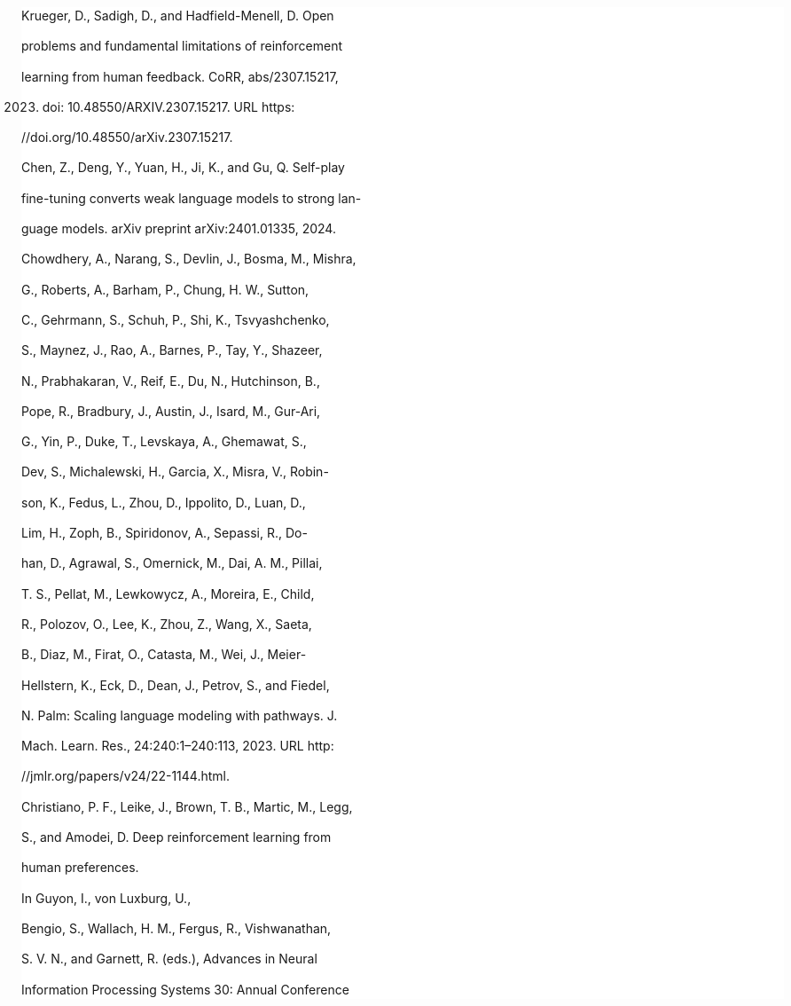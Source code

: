 Krueger, D., Sadigh, D., and Hadfield-Menell, D. Open

problems and fundamental limitations of reinforcement

learning from human feedback. CoRR, abs/2307.15217,

2023. doi: 10.48550/ARXIV.2307.15217. URL https:

//doi.org/10.48550/arXiv.2307.15217.

Chen, Z., Deng, Y., Yuan, H., Ji, K., and Gu, Q. Self-play

fine-tuning converts weak language models to strong lan-

guage models. arXiv preprint arXiv:2401.01335, 2024.

Chowdhery, A., Narang, S., Devlin, J., Bosma, M., Mishra,

G., Roberts, A., Barham, P., Chung, H. W., Sutton,

C., Gehrmann, S., Schuh, P., Shi, K., Tsvyashchenko,

S., Maynez, J., Rao, A., Barnes, P., Tay, Y., Shazeer,

N., Prabhakaran, V., Reif, E., Du, N., Hutchinson, B.,

Pope, R., Bradbury, J., Austin, J., Isard, M., Gur-Ari,

G., Yin, P., Duke, T., Levskaya, A., Ghemawat, S.,

Dev, S., Michalewski, H., Garcia, X., Misra, V., Robin-

son, K., Fedus, L., Zhou, D., Ippolito, D., Luan, D.,

Lim, H., Zoph, B., Spiridonov, A., Sepassi, R., Do-

han, D., Agrawal, S., Omernick, M., Dai, A. M., Pillai,

T. S., Pellat, M., Lewkowycz, A., Moreira, E., Child,

R., Polozov, O., Lee, K., Zhou, Z., Wang, X., Saeta,

B., Diaz, M., Firat, O., Catasta, M., Wei, J., Meier-

Hellstern, K., Eck, D., Dean, J., Petrov, S., and Fiedel,

N. Palm: Scaling language modeling with pathways. J.

Mach. Learn. Res., 24:240:1–240:113, 2023. URL http:

//jmlr.org/papers/v24/22-1144.html.

Christiano, P. F., Leike, J., Brown, T. B., Martic, M., Legg,

S., and Amodei, D. Deep reinforcement learning from

human preferences.

In Guyon, I., von Luxburg, U.,

Bengio, S., Wallach, H. M., Fergus, R., Vishwanathan,

S. V. N., and Garnett, R. (eds.), Advances in Neural

Information Processing Systems 30: Annual Conference
